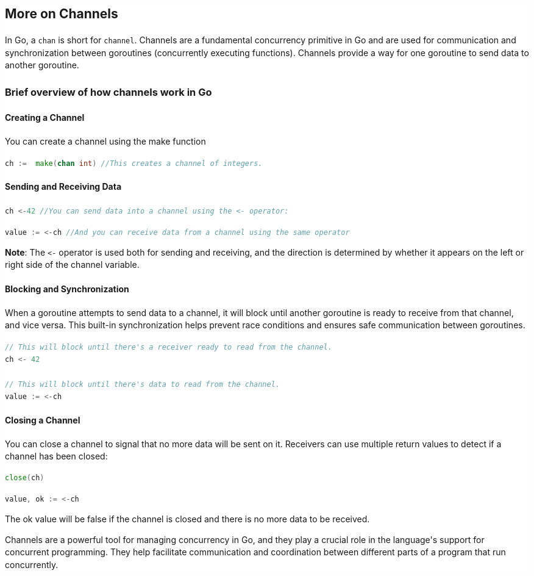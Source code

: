 ## More on Channels

In Go, a `chan` is short for `channel`. Channels are a fundamental concurrency primitive in Go and are used for communication and synchronization between goroutines (concurrently executing functions). Channels provide a way for one goroutine to send data to another goroutine.

### Brief overview of how channels work in Go

#### Creating a Channel

You can create a channel using the make function

```go
ch :=  make(chan int) //This creates a channel of integers.
```

#### Sending and Receiving Data

```go
ch <-42 //You can send data into a channel using the <- operator:
```

```go
value := <-ch //And you can receive data from a channel using the same operator
```

**Note**: The `<-` operator is used both for sending and receiving, and the direction is determined by whether it appears on the left or right side of the channel variable.

#### Blocking and Synchronization

When a goroutine attempts to send data to a channel, it will block until another goroutine is ready to receive from that channel, and vice versa. This built-in synchronization helps prevent race conditions and ensures safe communication between goroutines.

```go
// This will block until there's a receiver ready to read from the channel.
ch <- 42

// This will block until there's data to read from the channel.
value := <-ch

```

#### Closing a Channel

You can close a channel to signal that no more data will be sent on it. Receivers can use multiple return values to detect if a channel has been closed:

```go
close(ch)
```

```go
value, ok := <-ch
```

The ok value will be false if the channel is closed and there is no more data to be received.

Channels are a powerful tool for managing concurrency in Go, and they play a crucial role in the language's support for concurrent programming. They help facilitate communication and coordination between different parts of a program that run concurrently.
